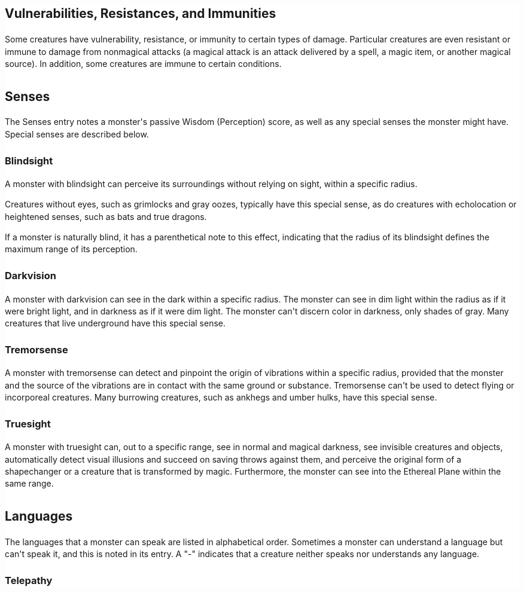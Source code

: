 ## Vulnerabilities, Resistances, and Immunities

Some creatures have vulnerability, resistance, or immunity to certain types of damage. Particular creatures are even resistant or immune to damage from nonmagical attacks (a magical attack is an attack delivered by a spell, a magic item, or another magical source). In addition, some creatures are immune to certain conditions.

## Senses

The Senses entry notes a monster's passive Wisdom (Perception) score, as well as any special senses the monster might have. Special senses are described below.

### Blindsight

A monster with blindsight can perceive its surroundings without relying on sight, within a specific radius.

Creatures without eyes, such as grimlocks and gray oozes, typically have this special sense, as do creatures with echolocation or heightened senses, such as bats and true dragons.

If a monster is naturally blind, it has a parenthetical note to this effect, indicating that the radius of its blindsight defines the maximum range of its perception.

### Darkvision

A monster with darkvision can see in the dark within a specific radius. The monster can see in dim light within the radius as if it were bright light, and in darkness as if it were dim light. The monster can't discern color in darkness, only shades of gray. Many creatures that live underground have this special sense.

### Tremorsense

A monster with tremorsense can detect and pinpoint the origin of vibrations within a specific radius, provided that the monster and the source of the vibrations are in contact with the same ground or substance. Tremorsense can't be used to detect flying or incorporeal creatures. Many burrowing creatures, such as ankhegs and umber hulks, have this special sense.

### Truesight

A monster with truesight can, out to a specific range, see in normal and magical darkness, see invisible creatures and objects, automatically detect visual illusions and succeed on saving throws against them, and perceive the original form of a shapechanger or a creature that is transformed by magic. Furthermore, the monster can see into the Ethereal Plane within the same range.

## Languages

The languages that a monster can speak are listed in alphabetical order. Sometimes a monster can understand a language but can't speak it, and this is noted in its entry. A "-" indicates that a creature neither speaks nor understands any language.

### Telepathy

